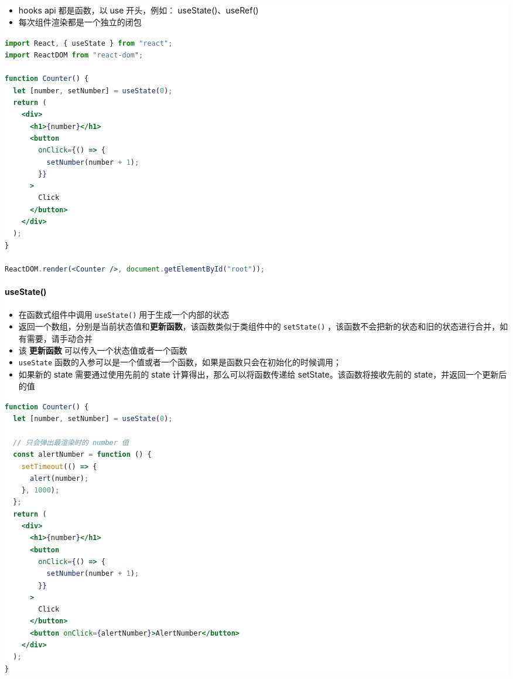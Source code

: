 - hooks api 都是函数，以 use 开头，例如： useState()、useRef()
- 每次组件渲染都是一个独立的闭包

```jsx | pure
import React, { useState } from "react";
import ReactDOM from "react-dom";

function Counter() {
  let [number, setNumber] = useState(0);
  return (
    <div>
      <h1>{number}</h1>
      <button
        onClick={() => {
          setNumber(number + 1);
        }}
      >
        Click
      </button>
    </div>
  );
}

ReactDOM.render(<Counter />, document.getElementById("root"));
```



#### useState()

- 在函数式组件中调用 `useState()` 用于生成一个内部的状态
- 返回一个数组，分别是当前状态值和**更新函数**，该函数类似于类组件中的 `setState()` ，该函数不会把新的状态和旧的状态进行合并，如有需要，请手动合并
- 该 **更新函数** 可以传入一个状态值或者一个函数
- `useState` 函数的入参可以是一个值或者一个函数，如果是函数只会在初始化的时候调用；
- 如果新的 state 需要通过使用先前的 state 计算得出，那么可以将函数传递给 setState。该函数将接收先前的 state，并返回一个更新后的值

```jsx | pure
function Counter() {
  let [number, setNumber] = useState(0);

  // 只会弹出最渲染时的 number 值
  const alertNumber = function () {
    setTimeout(() => {
      alert(number);
    }, 1000);
  };
  return (
    <div>
      <h1>{number}</h1>
      <button
        onClick={() => {
          setNumber(number + 1);
        }}
      >
        Click
      </button>
      <button onClick={alertNumber}>AlertNumber</button>
    </div>
  );
}
```
